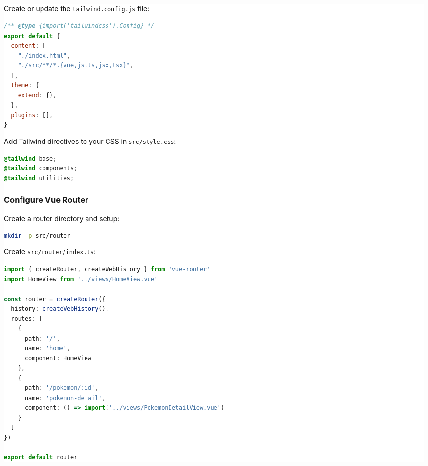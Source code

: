 Create or update the `tailwind.config.js` file:

```javascript
/** @type {import('tailwindcss').Config} */
export default {
  content: [
    "./index.html",
    "./src/**/*.{vue,js,ts,jsx,tsx}",
  ],
  theme: {
    extend: {},
  },
  plugins: [],
}
```

Add Tailwind directives to your CSS in `src/style.css`:

```css
@tailwind base;
@tailwind components;
@tailwind utilities;
```

### Configure Vue Router

Create a router directory and setup:

```bash
mkdir -p src/router
```

Create `src/router/index.ts`:

```typescript
import { createRouter, createWebHistory } from 'vue-router'
import HomeView from '../views/HomeView.vue'

const router = createRouter({
  history: createWebHistory(),
  routes: [
    {
      path: '/',
      name: 'home',
      component: HomeView
    },
    {
      path: '/pokemon/:id',
      name: 'pokemon-detail',
      component: () => import('../views/PokemonDetailView.vue')
    }
  ]
})

export default router
```
